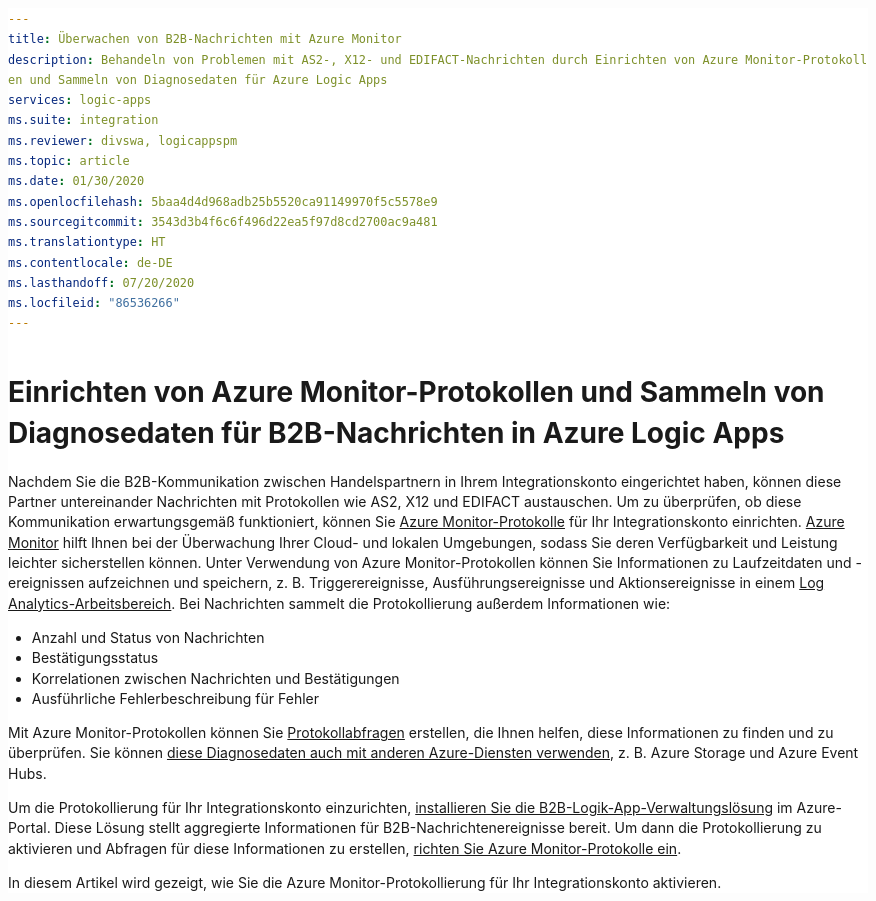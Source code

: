 ```yaml
---
title: Überwachen von B2B-Nachrichten mit Azure Monitor
description: Behandeln von Problemen mit AS2-, X12- und EDIFACT-Nachrichten durch Einrichten von Azure Monitor-Protokollen und Sammeln von Diagnosedaten für Azure Logic Apps
services: logic-apps
ms.suite: integration
ms.reviewer: divswa, logicappspm
ms.topic: article
ms.date: 01/30/2020
ms.openlocfilehash: 5baa4d4d968adb25b5520ca91149970f5c5578e9
ms.sourcegitcommit: 3543d3b4f6c6f496d22ea5f97d8cd2700ac9a481
ms.translationtype: HT
ms.contentlocale: de-DE
ms.lasthandoff: 07/20/2020
ms.locfileid: "86536266"
---
```

# <a name="set-up-azure-monitor-logs-and-collect-diagnostics-data-for-b2b-messages-in-azure-logic-apps"></a>Einrichten von Azure Monitor-Protokollen und Sammeln von Diagnosedaten für B2B-Nachrichten in Azure Logic Apps

Nachdem Sie die B2B-Kommunikation zwischen Handelspartnern in Ihrem Integrationskonto eingerichtet haben, können diese Partner untereinander Nachrichten mit Protokollen wie AS2, X12 und EDIFACT austauschen. Um zu überprüfen, ob diese Kommunikation erwartungsgemäß funktioniert, können Sie [Azure Monitor-Protokolle](../azure-monitor/platform/data-platform-logs.md) für Ihr Integrationskonto einrichten. [Azure Monitor](../azure-monitor/overview.md) hilft Ihnen bei der Überwachung Ihrer Cloud- und lokalen Umgebungen, sodass Sie deren Verfügbarkeit und Leistung leichter sicherstellen können. Unter Verwendung von Azure Monitor-Protokollen können Sie Informationen zu Laufzeitdaten und -ereignissen aufzeichnen und speichern, z. B. Triggerereignisse, Ausführungsereignisse und Aktionsereignisse in einem [Log Analytics-Arbeitsbereich](../azure-monitor/platform/resource-logs.md#send-to-log-analytics-workspace). Bei Nachrichten sammelt die Protokollierung außerdem Informationen wie:

* Anzahl und Status von Nachrichten
* Bestätigungsstatus
* Korrelationen zwischen Nachrichten und Bestätigungen
* Ausführliche Fehlerbeschreibung für Fehler

Mit Azure Monitor-Protokollen können Sie [Protokollabfragen](../azure-monitor/log-query/log-query-overview.md) erstellen, die Ihnen helfen, diese Informationen zu finden und zu überprüfen. Sie können [diese Diagnosedaten auch mit anderen Azure-Diensten verwenden](../logic-apps/monitor-logic-apps-log-analytics.md#extend-data), z. B. Azure Storage und Azure Event Hubs.

Um die Protokollierung für Ihr Integrationskonto einzurichten, [installieren Sie die B2B-Logik-App-Verwaltungslösung](#install-b2b-solution) im Azure-Portal. Diese Lösung stellt aggregierte Informationen für B2B-Nachrichtenereignisse bereit. Um dann die Protokollierung zu aktivieren und Abfragen für diese Informationen zu erstellen, [richten Sie Azure Monitor-Protokolle ein](#set-up-resource-logs).

In diesem Artikel wird gezeigt, wie Sie die Azure Monitor-Protokollierung für Ihr Integrationskonto aktivieren.
